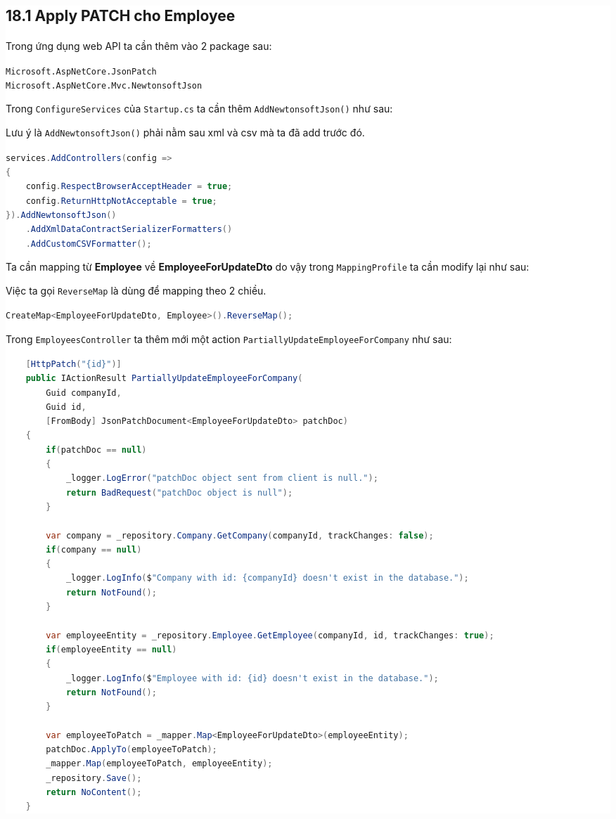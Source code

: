 
## 18.1 Apply PATCH cho Employee

Trong ứng dụng web API ta cần thêm vào 2 package sau:
```
Microsoft.AspNetCore.JsonPatch
Microsoft.AspNetCore.Mvc.NewtonsoftJson
```

Trong `ConfigureServices` của `Startup.cs` ta cần thêm `AddNewtonsoftJson()` như sau:

Lưu ý là `AddNewtonsoftJson()` phải nằm sau xml và csv mà ta đã add trước đó.

```c#
services.AddControllers(config =>
{
    config.RespectBrowserAcceptHeader = true;
    config.ReturnHttpNotAcceptable = true;
}).AddNewtonsoftJson()
    .AddXmlDataContractSerializerFormatters()
    .AddCustomCSVFormatter();
```
Ta cần mapping từ **Employee** về **EmployeeForUpdateDto** do vậy trong `MappingProfile` ta cần modify lại như sau:

Việc ta gọi `ReverseMap` là dùng để mapping theo 2 chiều.

```c#
CreateMap<EmployeeForUpdateDto, Employee>().ReverseMap();
```

Trong `EmployeesController` ta thêm mới một action `PartiallyUpdateEmployeeForCompany` như sau:

```c#
    [HttpPatch("{id}")]
    public IActionResult PartiallyUpdateEmployeeForCompany(
        Guid companyId, 
        Guid id, 
        [FromBody] JsonPatchDocument<EmployeeForUpdateDto> patchDoc)
    {
        if(patchDoc == null)
        {
            _logger.LogError("patchDoc object sent from client is null.");
            return BadRequest("patchDoc object is null");
        }

        var company = _repository.Company.GetCompany(companyId, trackChanges: false);
        if(company == null)
        {
            _logger.LogInfo($"Company with id: {companyId} doesn't exist in the database.");
            return NotFound();
        }

        var employeeEntity = _repository.Employee.GetEmployee(companyId, id, trackChanges: true);
        if(employeeEntity == null)
        {
            _logger.LogInfo($"Employee with id: {id} doesn't exist in the database.");
            return NotFound();
        }

        var employeeToPatch = _mapper.Map<EmployeeForUpdateDto>(employeeEntity);
        patchDoc.ApplyTo(employeeToPatch);
        _mapper.Map(employeeToPatch, employeeEntity);
        _repository.Save();
        return NoContent();
    }
```
